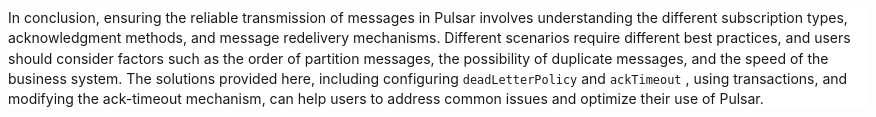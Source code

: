 In conclusion, ensuring the reliable transmission of messages in Pulsar involves understanding the different subscription
types, acknowledgment methods, and message redelivery mechanisms. Different scenarios require different best practices,
and users should consider factors such as the order of partition messages, the possibility of duplicate messages,
and the speed of the business system. The solutions provided here, including configuring `deadLetterPolicy` and `ackTimeout`
, using transactions, and modifying the ack-timeout mechanism, can help users to address common issues and optimize their use of Pulsar.
